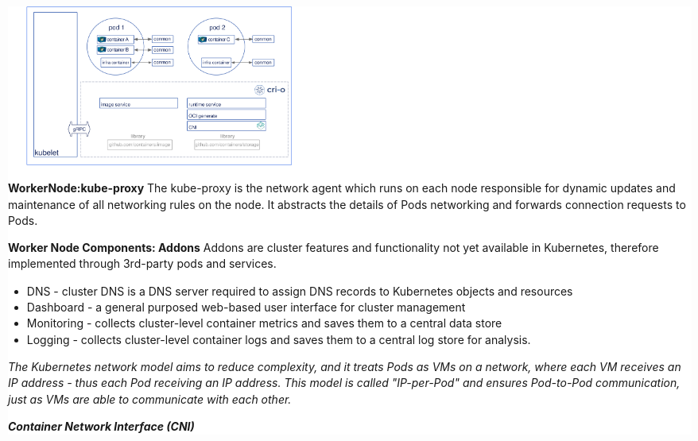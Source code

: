 <img src="./images/crio.png" width="380" height="200"/>

**WorkerNode:kube-proxy**
The kube-proxy is the network agent which runs on each node responsible for dynamic updates and maintenance of all networking rules on the node. It abstracts the details of Pods networking and forwards connection requests to Pods.

**Worker Node Components: Addons**
Addons are cluster features and functionality not yet available in Kubernetes, therefore implemented through 3rd-party pods and services.

- DNS - cluster DNS is a DNS server required to assign DNS records to Kubernetes objects and resources
- Dashboard - a general purposed web-based user interface for cluster management
- Monitoring - collects cluster-level container metrics and saves them to a central data store
- Logging - collects cluster-level container logs and saves them to a central log store for analysis.

_The Kubernetes network model aims to reduce complexity, and it treats Pods as VMs on a network, where each VM receives an IP address - thus each Pod receiving an IP address. This model is called "IP-per-Pod" and ensures Pod-to-Pod communication, just as VMs are able to communicate with each other._

**_Container Network Interface (CNI)_**

